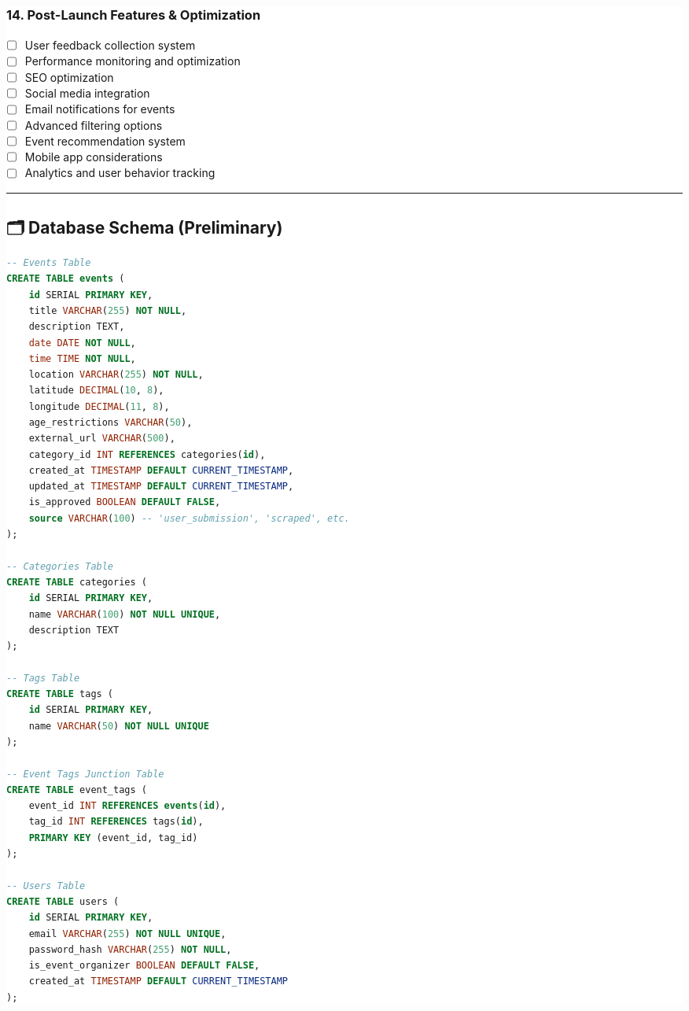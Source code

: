 ### 14. Post-Launch Features & Optimization
- [ ] User feedback collection system
- [ ] Performance monitoring and optimization
- [ ] SEO optimization
- [ ] Social media integration
- [ ] Email notifications for events
- [ ] Advanced filtering options
- [ ] Event recommendation system
- [ ] Mobile app considerations
- [ ] Analytics and user behavior tracking

---

## 🗂️ Database Schema (Preliminary)

```sql
-- Events Table
CREATE TABLE events (
    id SERIAL PRIMARY KEY,
    title VARCHAR(255) NOT NULL,
    description TEXT,
    date DATE NOT NULL,
    time TIME NOT NULL,
    location VARCHAR(255) NOT NULL,
    latitude DECIMAL(10, 8),
    longitude DECIMAL(11, 8),
    age_restrictions VARCHAR(50),
    external_url VARCHAR(500),
    category_id INT REFERENCES categories(id),
    created_at TIMESTAMP DEFAULT CURRENT_TIMESTAMP,
    updated_at TIMESTAMP DEFAULT CURRENT_TIMESTAMP,
    is_approved BOOLEAN DEFAULT FALSE,
    source VARCHAR(100) -- 'user_submission', 'scraped', etc.
);

-- Categories Table
CREATE TABLE categories (
    id SERIAL PRIMARY KEY,
    name VARCHAR(100) NOT NULL UNIQUE,
    description TEXT
);

-- Tags Table
CREATE TABLE tags (
    id SERIAL PRIMARY KEY,
    name VARCHAR(50) NOT NULL UNIQUE
);

-- Event Tags Junction Table
CREATE TABLE event_tags (
    event_id INT REFERENCES events(id),
    tag_id INT REFERENCES tags(id),
    PRIMARY KEY (event_id, tag_id)
);

-- Users Table
CREATE TABLE users (
    id SERIAL PRIMARY KEY,
    email VARCHAR(255) NOT NULL UNIQUE,
    password_hash VARCHAR(255) NOT NULL,
    is_event_organizer BOOLEAN DEFAULT FALSE,
    created_at TIMESTAMP DEFAULT CURRENT_TIMESTAMP
);
```